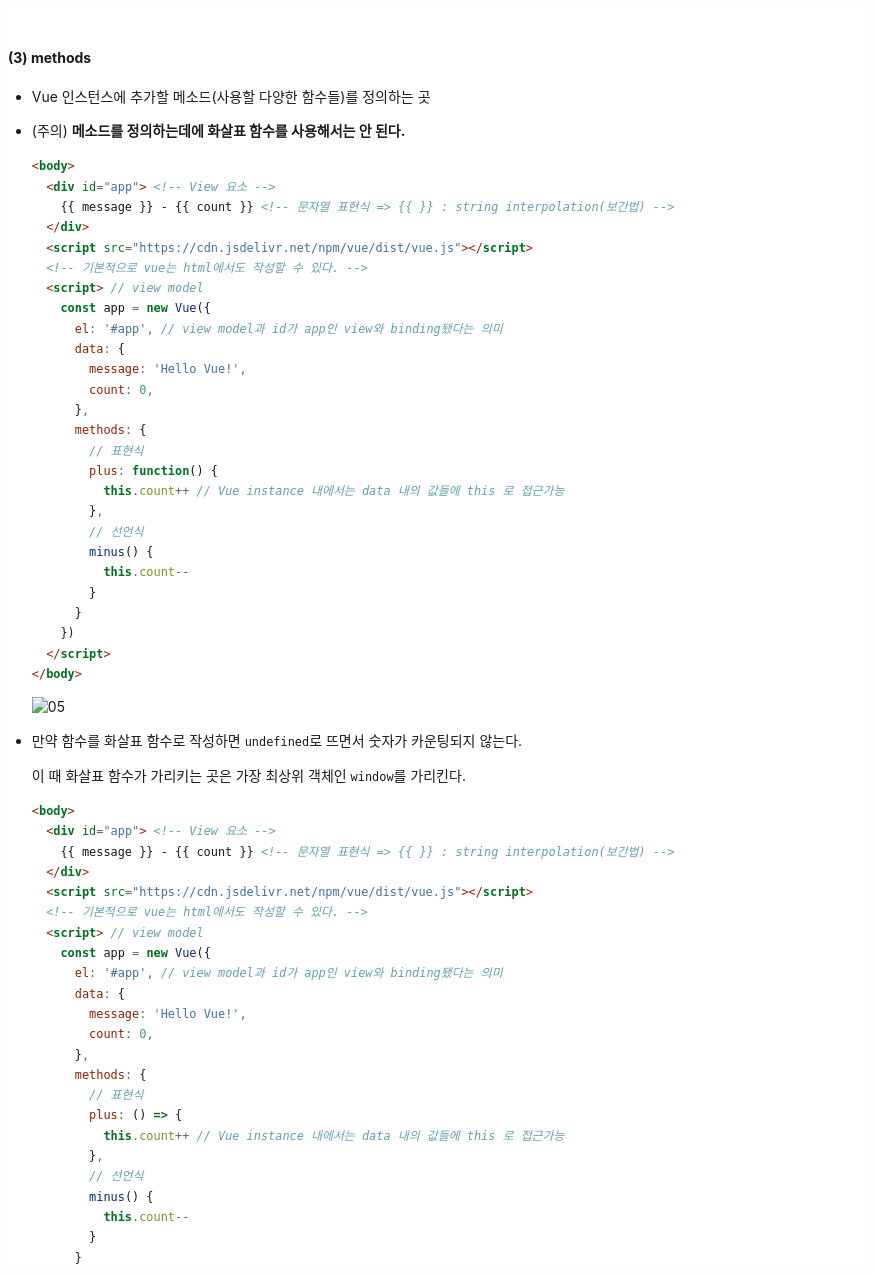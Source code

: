 <br>

#### (3) methods

- Vue 인스턴스에 추가할 메소드(사용할 다양한 함수들)를 정의하는 곳

- (주의) <b>메소드를 정의하는데에 화살표 함수를 사용해서는 안 된다.</b>

  ```html
  <body>
    <div id="app"> <!-- View 요소 -->
      {{ message }} - {{ count }} <!-- 문자열 표현식 => {{ }} : string interpolation(보간법) -->
    </div>
    <script src="https://cdn.jsdelivr.net/npm/vue/dist/vue.js"></script>
    <!-- 기본적으로 vue는 html에서도 작성할 수 있다. -->
    <script> // view model
      const app = new Vue({
        el: '#app', // view model과 id가 app인 view와 binding됐다는 의미
        data: {
          message: 'Hello Vue!',
          count: 0,
        },
        methods: {
          // 표현식
          plus: function() {
            this.count++ // Vue instance 내에서는 data 내의 값들에 this 로 접근가능
          },
          // 선언식
          minus() {
            this.count--
          }
        }
      })
    </script>
  </body>
  ```

  ![05](https://user-images.githubusercontent.com/52685250/68100821-902c7080-ff0d-11e9-9d79-ac4ec851dfa9.JPG)

- 만약 함수를 화살표 함수로 작성하면 `undefined`로 뜨면서 숫자가 카운팅되지 않는다.

  이 때 화살표 함수가 가리키는 곳은 가장 최상위 객체인 `window`를 가리킨다.

  ```html
  <body>
    <div id="app"> <!-- View 요소 -->
      {{ message }} - {{ count }} <!-- 문자열 표현식 => {{ }} : string interpolation(보간법) -->
    </div>
    <script src="https://cdn.jsdelivr.net/npm/vue/dist/vue.js"></script>
    <!-- 기본적으로 vue는 html에서도 작성할 수 있다. -->
    <script> // view model
      const app = new Vue({
        el: '#app', // view model과 id가 app인 view와 binding됐다는 의미
        data: {
          message: 'Hello Vue!',
          count: 0,
        },
        methods: {
          // 표현식
          plus: () => {
            this.count++ // Vue instance 내에서는 data 내의 값들에 this 로 접근가능
          },
          // 선언식
          minus() {
            this.count--
          }
        }
  ```